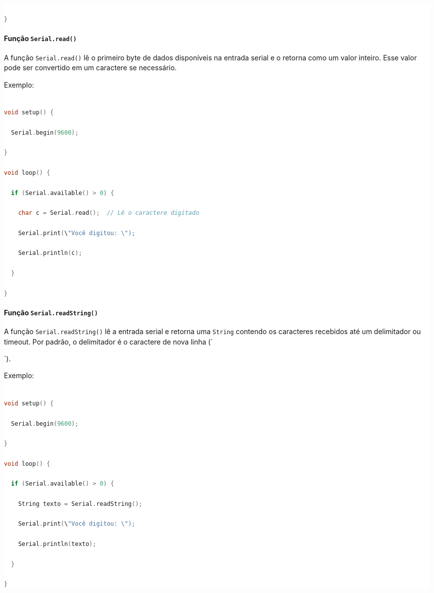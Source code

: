 ```cpp

}

```

#### Função `Serial.read()`

A função `Serial.read()` lê o primeiro byte de dados disponíveis na entrada serial e o retorna como um valor inteiro. Esse valor pode ser convertido em um caractere se necessário.

Exemplo:

```cpp

void setup() {

  Serial.begin(9600);

}

void loop() {

  if (Serial.available() > 0) {

    char c = Serial.read();  // Lê o caractere digitado

    Serial.print(\"Você digitou: \");

    Serial.println(c);

  }

}

```

#### Função `Serial.readString()`

A função `Serial.readString()` lê a entrada serial e retorna uma `String` contendo os caracteres recebidos até um delimitador ou timeout. Por padrão, o delimitador é o caractere de nova linha (`

`).

Exemplo:

```cpp

void setup() {

  Serial.begin(9600);

}

void loop() {

  if (Serial.available() > 0) {

    String texto = Serial.readString();

    Serial.print(\"Você digitou: \");

    Serial.println(texto);

  }

}

```